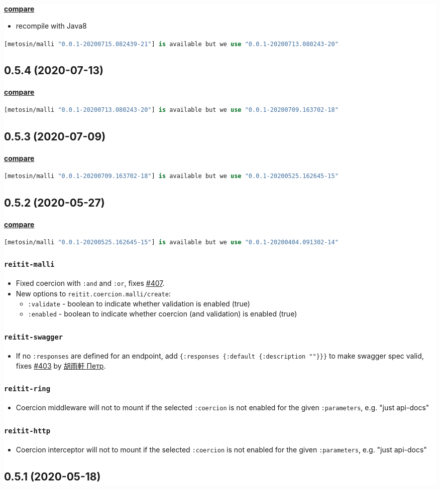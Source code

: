 **[compare](https://github.com/metosin/reitit/compare/0.5.4...0.5.5)**

* recompile with Java8

```clj
[metosin/malli "0.0.1-20200715.082439-21"] is available but we use "0.0.1-20200713.080243-20"
```

## 0.5.4 (2020-07-13)

**[compare](https://github.com/metosin/reitit/compare/0.5.3...0.5.4)**

```clj
[metosin/malli "0.0.1-20200713.080243-20"] is available but we use "0.0.1-20200709.163702-18"
```

## 0.5.3 (2020-07-09)

**[compare](https://github.com/metosin/reitit/compare/0.5.2...0.5.3)**

```clj
[metosin/malli "0.0.1-20200709.163702-18"] is available but we use "0.0.1-20200525.162645-15"
```

## 0.5.2 (2020-05-27)

**[compare](https://github.com/metosin/reitit/compare/0.5.1...0.5.2)**

```clj
[metosin/malli "0.0.1-20200525.162645-15"] is available but we use "0.0.1-20200404.091302-14"
```

###  `reitit-malli`

* Fixed coercion with `:and` and `:or`, fixes [#407](https://github.com/metosin/reitit/issues/407).
* New options to `reitit.coercion.malli/create`:
  * `:validate` - boolean to indicate whether validation is enabled (true)
  * `:enabled` - boolean to indicate whether coercion (and validation) is enabled (true)

### `reitit-swagger`

* If no `:responses` are defined for an endpoint, add `{:responses {:default {:description ""}}}` to make swagger spec valid, fixes [#403](https://github.com/metosin/reitit/issues/403) by [胡雨軒 Петр](https://github.com/piotr-yuxuan).

### `reitit-ring`

* Coercion middleware will not to mount if the selected `:coercion` is not enabled for the given `:parameters`, e.g. "just api-docs"

### `reitit-http`

* Coercion interceptor will not to mount if the selected `:coercion` is not enabled for the given `:parameters`, e.g. "just api-docs"

## 0.5.1 (2020-05-18)


[breakver]: https://github.com/ptaoussanis/encore/blob/master/BREAK-VERSIONING.md